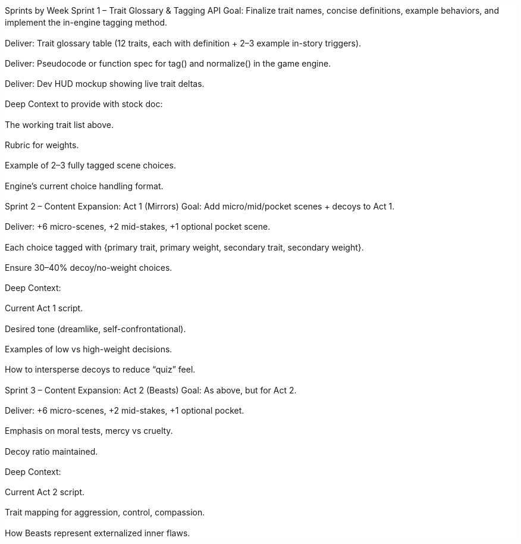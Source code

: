 Sprints by Week
Sprint 1 – Trait Glossary & Tagging API
Goal: Finalize trait names, concise definitions, example behaviors, and implement the in-engine tagging method.

Deliver: Trait glossary table (12 traits, each with definition + 2–3 example in-story triggers).

Deliver: Pseudocode or function spec for tag() and normalize() in the game engine.

Deliver: Dev HUD mockup showing live trait deltas.

Deep Context to provide with stock doc:

The working trait list above.

Rubric for weights.

Example of 2–3 fully tagged scene choices.

Engine’s current choice handling format.






Sprint 2 – Content Expansion: Act 1 (Mirrors)
Goal: Add micro/mid/pocket scenes + decoys to Act 1.

Deliver: +6 micro-scenes, +2 mid-stakes, +1 optional pocket scene.

Each choice tagged with {primary trait, primary weight, secondary trait, secondary weight}.

Ensure 30–40% decoy/no-weight choices.

Deep Context:

Current Act 1 script.

Desired tone (dreamlike, self-confrontational).

Examples of low vs high-weight decisions.

How to intersperse decoys to reduce “quiz” feel.








Sprint 3 – Content Expansion: Act 2 (Beasts)
Goal: As above, but for Act 2.

Deliver: +6 micro-scenes, +2 mid-stakes, +1 optional pocket.

Emphasis on moral tests, mercy vs cruelty.

Decoy ratio maintained.

Deep Context:

Current Act 2 script.

Trait mapping for aggression, control, compassion.

How Beasts represent externalized inner flaws.
